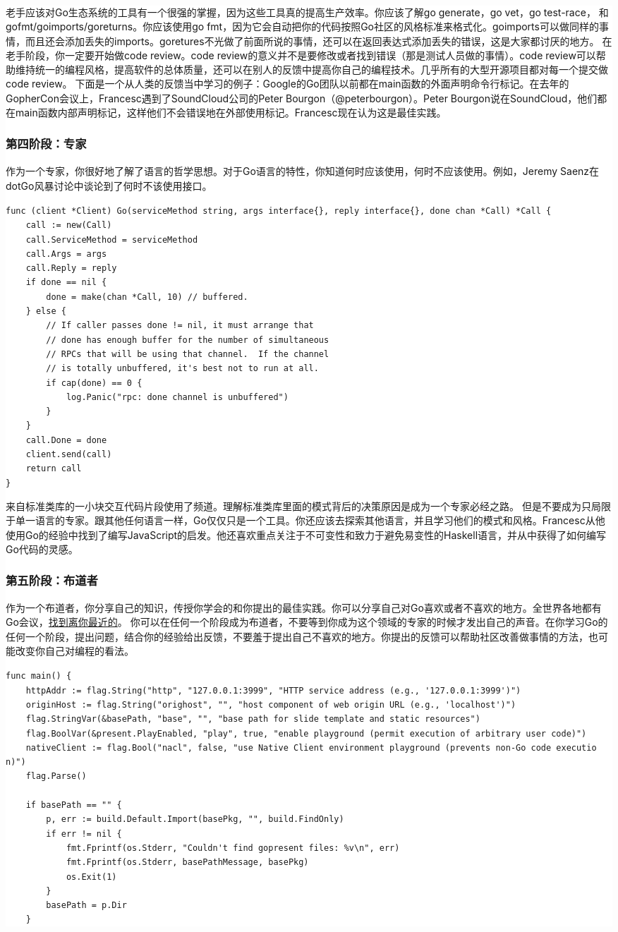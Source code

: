 老手应该对Go生态系统的工具有一个很强的掌握，因为这些工具真的提高生产效率。你应该了解go generate，go vet，go test-race， 和gofmt/goimports/goreturns。你应该使用go fmt，因为它会自动把你的代码按照Go社区的风格标准来格式化。goimports可以做同样的事情，而且还会添加丢失的imports。goretures不光做了前面所说的事情，还可以在返回表达式添加丢失的错误，这是大家都讨厌的地方。
在老手阶段，你一定要开始做code review。code review的意义并不是要修改或者找到错误（那是测试人员做的事情）。code review可以帮助维持统一的编程风格，提高软件的总体质量，还可以在别人的反馈中提高你自己的编程技术。几乎所有的大型开源项目都对每一个提交做code review。
下面是一个从人类的反馈当中学习的例子：Google的Go团队以前都在main函数的外面声明命令行标记。在去年的GopherCon会议上，Francesc遇到了SoundCloud公司的Peter Bourgon（@peterbourgon）。Peter Bourgon说在SoundCloud，他们都在main函数内部声明标记，这样他们不会错误地在外部使用标记。Francesc现在认为这是最佳实践。
### 第四阶段：专家
作为一个专家，你很好地了解了语言的哲学思想。对于Go语言的特性，你知道何时应该使用，何时不应该使用。例如，Jeremy Saenz在dotGo风暴讨论中谈论到了何时不该使用接口。
```golang
func (client *Client) Go(serviceMethod string, args interface{}, reply interface{}, done chan *Call) *Call {
    call := new(Call)
    call.ServiceMethod = serviceMethod
    call.Args = args
    call.Reply = reply
    if done == nil {
        done = make(chan *Call, 10) // buffered.
    } else {
        // If caller passes done != nil, it must arrange that
        // done has enough buffer for the number of simultaneous
        // RPCs that will be using that channel.  If the channel
        // is totally unbuffered, it's best not to run at all.
        if cap(done) == 0 {
            log.Panic("rpc: done channel is unbuffered")
        }
    }
    call.Done = done
    client.send(call)
    return call
}
```
来自标准类库的一小块交互代码片段使用了频道。理解标准类库里面的模式背后的决策原因是成为一个专家必经之路。
但是不要成为只局限于单一语言的专家。跟其他任何语言一样，Go仅仅只是一个工具。你还应该去探索其他语言，并且学习他们的模式和风格。Francesc从他使用Go的经验中找到了编写JavaScript的启发。他还喜欢重点关注于不可变性和致力于避免易变性的Haskell语言，并从中获得了如何编写Go代码的灵感。
### 第五阶段：布道者
作为一个布道者，你分享自己的知识，传授你学会的和你提出的最佳实践。你可以分享自己对Go喜欢或者不喜欢的地方。全世界各地都有Go会议，[找到离你最近的](http://www.meetup.com/topics/golang/)。
你可以在任何一个阶段成为布道者，不要等到你成为这个领域的专家的时候才发出自己的声音。在你学习Go的任何一个阶段，提出问题，结合你的经验给出反馈，不要羞于提出自己不喜欢的地方。你提出的反馈可以帮助社区改善做事情的方法，也可能改变你自己对编程的看法。
```golang
func main() {
    httpAddr := flag.String("http", "127.0.0.1:3999", "HTTP service address (e.g., '127.0.0.1:3999')")
    originHost := flag.String("orighost", "", "host component of web origin URL (e.g., 'localhost')")
    flag.StringVar(&basePath, "base", "", "base path for slide template and static resources")
    flag.BoolVar(&present.PlayEnabled, "play", true, "enable playground (permit execution of arbitrary user code)")
    nativeClient := flag.Bool("nacl", false, "use Native Client environment playground (prevents non-Go code execution)")
    flag.Parse()
 
    if basePath == "" {
        p, err := build.Default.Import(basePkg, "", build.FindOnly)
        if err != nil {
            fmt.Fprintf(os.Stderr, "Couldn't find gopresent files: %v\n", err)
            fmt.Fprintf(os.Stderr, basePathMessage, basePkg)
            os.Exit(1)
        }
        basePath = p.Dir
    }
```
